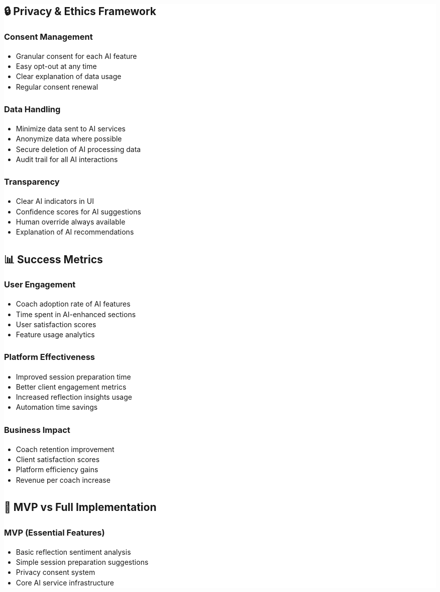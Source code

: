 ## 🔒 Privacy & Ethics Framework

### Consent Management
- Granular consent for each AI feature
- Easy opt-out at any time
- Clear explanation of data usage
- Regular consent renewal

### Data Handling
- Minimize data sent to AI services
- Anonymize data where possible
- Secure deletion of AI processing data
- Audit trail for all AI interactions

### Transparency
- Clear AI indicators in UI
- Confidence scores for AI suggestions
- Human override always available
- Explanation of AI recommendations

## 📊 Success Metrics

### User Engagement
- Coach adoption rate of AI features
- Time spent in AI-enhanced sections
- User satisfaction scores
- Feature usage analytics

### Platform Effectiveness
- Improved session preparation time
- Better client engagement metrics
- Increased reflection insights usage
- Automation time savings

### Business Impact
- Coach retention improvement
- Client satisfaction scores
- Platform efficiency gains
- Revenue per coach increase

## 🎯 MVP vs Full Implementation

### MVP (Essential Features)
- Basic reflection sentiment analysis
- Simple session preparation suggestions
- Privacy consent system
- Core AI service infrastructure
